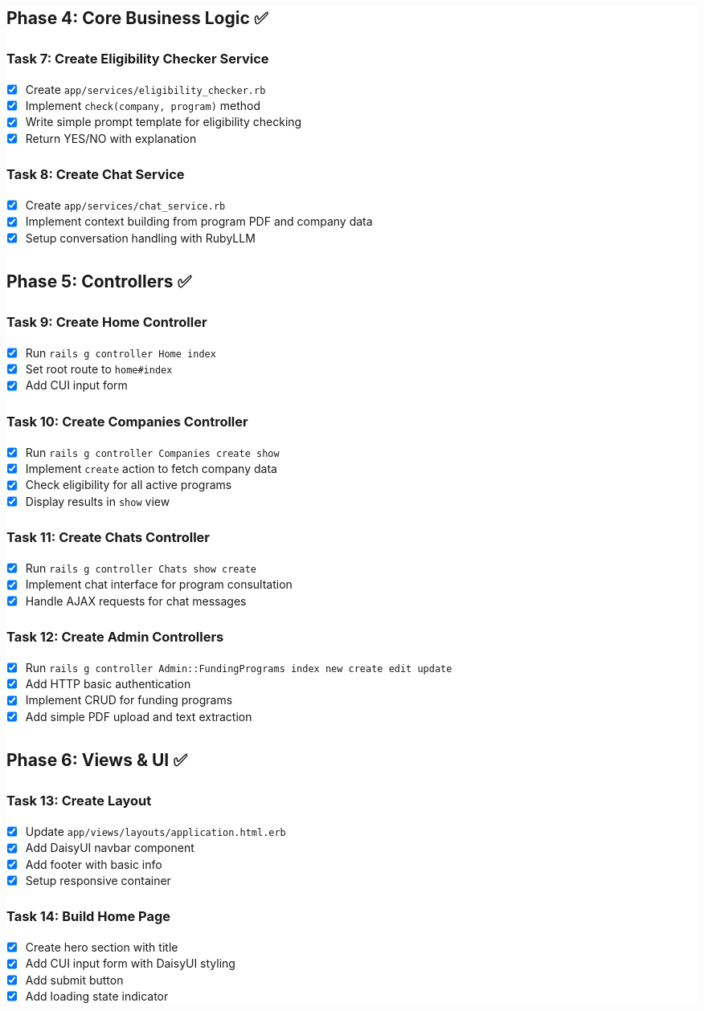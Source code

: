 ## Phase 4: Core Business Logic ✅

### Task 7: Create Eligibility Checker Service
- [x] Create `app/services/eligibility_checker.rb`
- [x] Implement `check(company, program)` method
- [x] Write simple prompt template for eligibility checking
- [x] Return YES/NO with explanation

### Task 8: Create Chat Service
- [x] Create `app/services/chat_service.rb`
- [x] Implement context building from program PDF and company data
- [x] Setup conversation handling with RubyLLM

## Phase 5: Controllers ✅

### Task 9: Create Home Controller
- [x] Run `rails g controller Home index`
- [x] Set root route to `home#index`
- [x] Add CUI input form

### Task 10: Create Companies Controller
- [x] Run `rails g controller Companies create show`
- [x] Implement `create` action to fetch company data
- [x] Check eligibility for all active programs
- [x] Display results in `show` view

### Task 11: Create Chats Controller
- [x] Run `rails g controller Chats show create`
- [x] Implement chat interface for program consultation
- [x] Handle AJAX requests for chat messages

### Task 12: Create Admin Controllers
- [x] Run `rails g controller Admin::FundingPrograms index new create edit update`
- [x] Add HTTP basic authentication
- [x] Implement CRUD for funding programs
- [x] Add simple PDF upload and text extraction

## Phase 6: Views & UI ✅

### Task 13: Create Layout
- [x] Update `app/views/layouts/application.html.erb`
- [x] Add DaisyUI navbar component
- [x] Add footer with basic info
- [x] Setup responsive container

### Task 14: Build Home Page
- [x] Create hero section with title
- [x] Add CUI input form with DaisyUI styling
- [x] Add submit button
- [x] Add loading state indicator
